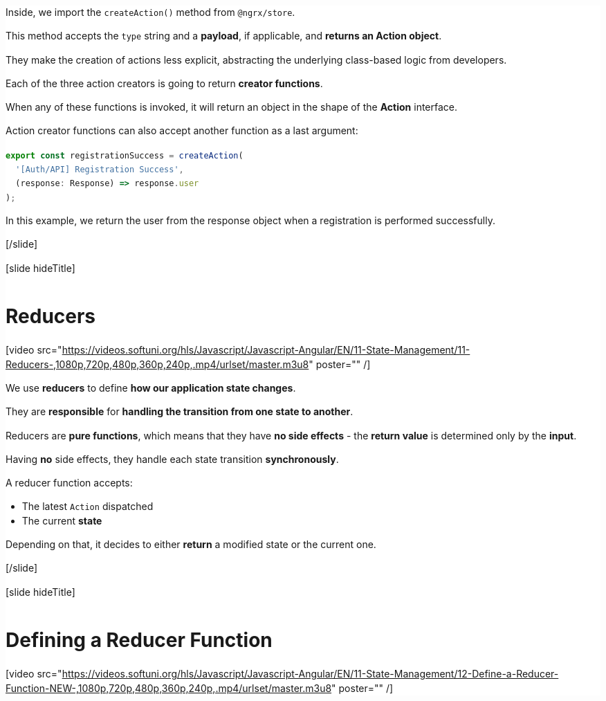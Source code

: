 Inside, we import the `createAction()` method from `@ngrx/store`.

This method accepts the `type` string and a **payload**, if applicable, and **returns an Action object**.

They make the creation of actions less explicit, abstracting the underlying class-based logic from developers.

Each of the three action creators is going to return **creator functions**.

When any of these functions is invoked, it will return an object in the shape of the **Action** interface.

Action creator functions can also accept another function as a last argument:

```js
export const registrationSuccess = createAction(
  '[Auth/API] Registration Success',
  (response: Response) => response.user
);
```

In this example, we return the user from the response object when a registration is performed successfully.

[/slide]

[slide hideTitle]

# Reducers

[video src="https://videos.softuni.org/hls/Javascript/Javascript-Angular/EN/11-State-Management/11-Reducers-,1080p,720p,480p,360p,240p,.mp4/urlset/master.m3u8" poster="" /]

We use **reducers** to define **how our application state changes**.

They are **responsible** for **handling the transition from one state to another**.

Reducers are **pure functions**, which means that they have **no side effects** - the **return value** is determined only by the **input**.

Having **no** side effects, they handle each state transition **synchronously**.

A reducer function accepts:

- The latest `Action` dispatched
- The current **state**

Depending on that, it decides to either **return** a modified state or the current one.

[/slide]


[slide hideTitle]

# Defining a Reducer Function

[video src="https://videos.softuni.org/hls/Javascript/Javascript-Angular/EN/11-State-Management/12-Define-a-Reducer-Function-NEW-,1080p,720p,480p,360p,240p,.mp4/urlset/master.m3u8" poster="" /]
